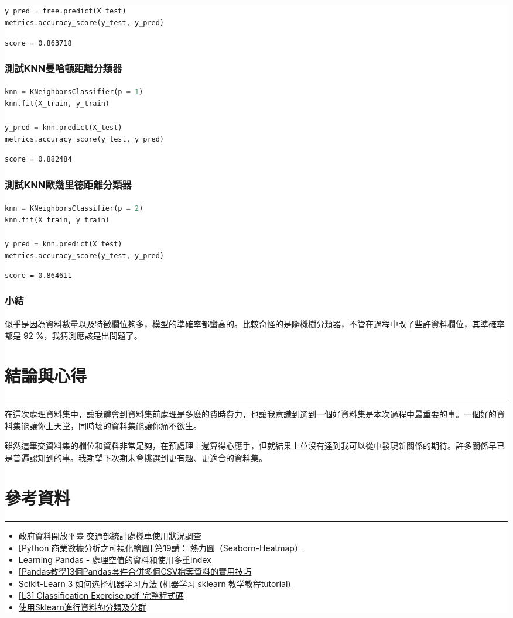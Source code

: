 ```python
y_pred = tree.predict(X_test)
metrics.accuracy_score(y_test, y_pred)
```

`score = 0.863718`

### 測試KNN曼哈頓距離分類器

```python
knn = KNeighborsClassifier(p = 1)
knn.fit(X_train, y_train)

y_pred = knn.predict(X_test)
metrics.accuracy_score(y_test, y_pred)
```

`score = 0.882484`

### 測試KNN歐幾里德距離分類器

```python
knn = KNeighborsClassifier(p = 2)
knn.fit(X_train, y_train)

y_pred = knn.predict(X_test)
metrics.accuracy_score(y_test, y_pred)
```

`score = 0.864611`

### 小結

似乎是因為資料數量以及特徵欄位夠多，模型的準確率都蠻高的。比較奇怪的是隨機樹分類器，不管在過程中改了些許資料欄位，其準確率都是 92 %，我猜測應該是出問題了。

# 結論與心得

---

在這次處理資料集中，讓我體會到資料集前處理是多麽的費時費力，也讓我意識到選到一個好資料集是本次過程中最重要的事。一個好的資料集能讓你上天堂，同時壞的資料集能讓你痛不欲生。

雖然這筆交資料集的欄位和資料非常足夠，在預處理上還算得心應手，但就結果上並沒有達到我可以從中發現新關係的期待。許多關係早已是普遍認知到的事。我期望下次期末會挑選到更有趣、更適合的資料集。

# 參考資料

---

- [政府資料開放平臺 交通部統計處機車使用狀況調查](https://data.gov.tw/dataset/6216)
- [[Python 商業數據分析之可視化繪圖] 第19講： 熱力圖（Seaborn-Heatmap）](https://medium.com/python-資料視覺化/python-商業數據分析之可視化繪圖-第19講-熱力圖-seaborn-heatmap-cf1b17d7964e)
- [Learning Pandas - 處理空值的資料和使用多重index](https://ithelp.ithome.com.tw/articles/10200052)
- [[Pandas教學]3個Pandas套件合併多個CSV檔案資料的實用技巧](https://www.learncodewithmike.com/2021/05/pandas-merge-multiple-csv-files.html)
- [Scikit-Learn 3 如何选择机器学习方法 (机器学习 sklearn 教学教程tutorial)](https://www.youtube.com/watch?v=GB8SNR-cT7w&list=PLXO45tsB95cI7ZleLM5i3XXhhe9YmVrRO&index=5)
- [[L3] Classification Exercise.pdf_完整程式碼](https://github.com/Anuise/Pythonpractice-/blob/master/sort/SKlearn)
- [使用Sklearn進行資料的分類及分群](https://medium.com/@jean841115/使用sklearn進行資料的分類及分群-98cb3b01f8cb)
